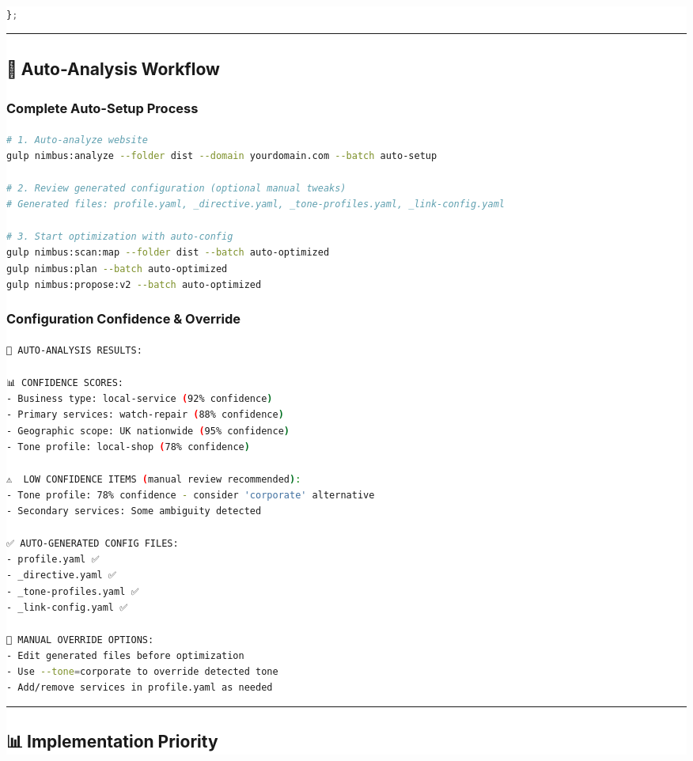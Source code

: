 ```javascript
};
```

---

## 🎯 **Auto-Analysis Workflow**

### **Complete Auto-Setup Process**
```bash
# 1. Auto-analyze website  
gulp nimbus:analyze --folder dist --domain yourdomain.com --batch auto-setup

# 2. Review generated configuration (optional manual tweaks)
# Generated files: profile.yaml, _directive.yaml, _tone-profiles.yaml, _link-config.yaml

# 3. Start optimization with auto-config
gulp nimbus:scan:map --folder dist --batch auto-optimized
gulp nimbus:plan --batch auto-optimized
gulp nimbus:propose:v2 --batch auto-optimized
```

### **Configuration Confidence & Override**
```bash
🤖 AUTO-ANALYSIS RESULTS:

📊 CONFIDENCE SCORES:
- Business type: local-service (92% confidence)
- Primary services: watch-repair (88% confidence) 
- Geographic scope: UK nationwide (95% confidence)
- Tone profile: local-shop (78% confidence)

⚠️  LOW CONFIDENCE ITEMS (manual review recommended):
- Tone profile: 78% confidence - consider 'corporate' alternative
- Secondary services: Some ambiguity detected

✅ AUTO-GENERATED CONFIG FILES:
- profile.yaml ✅ 
- _directive.yaml ✅
- _tone-profiles.yaml ✅ 
- _link-config.yaml ✅

🔧 MANUAL OVERRIDE OPTIONS:
- Edit generated files before optimization
- Use --tone=corporate to override detected tone
- Add/remove services in profile.yaml as needed
```

---

## 📊 **Implementation Priority**
